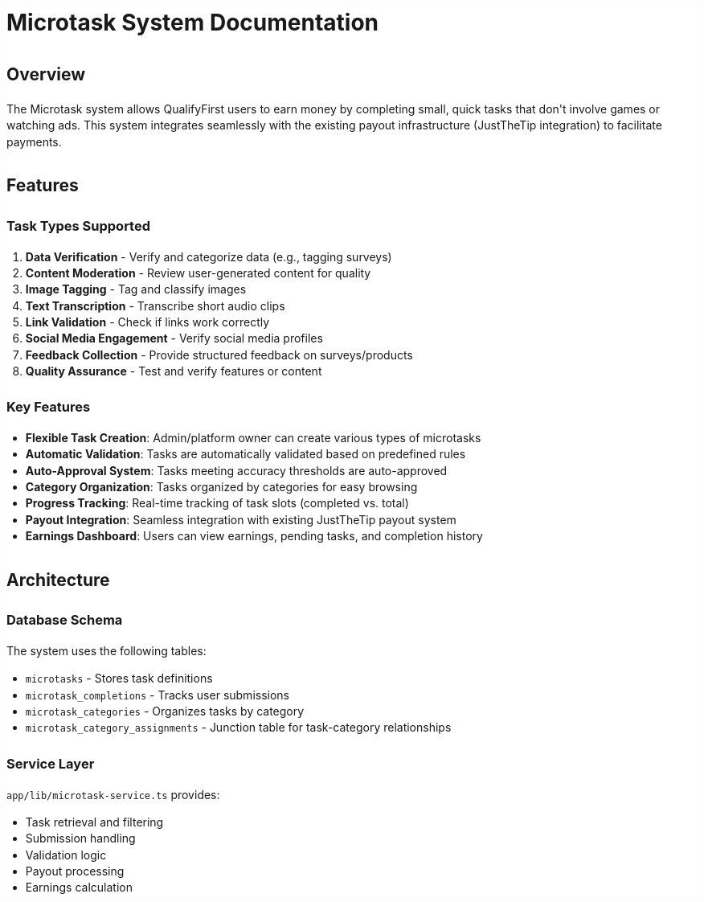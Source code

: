 # Microtask System Documentation

## Overview

The Microtask system allows QualifyFirst users to earn money by completing small, quick tasks that don't involve games or watching ads. This system integrates seamlessly with the existing payout infrastructure (JustTheTip integration) to facilitate payments.

## Features

### Task Types Supported

1. **Data Verification** - Verify and categorize data (e.g., tagging surveys)
2. **Content Moderation** - Review user-generated content for quality
3. **Image Tagging** - Tag and classify images
4. **Text Transcription** - Transcribe short audio clips
5. **Link Validation** - Check if links work correctly
6. **Social Media Engagement** - Verify social media profiles
7. **Feedback Collection** - Provide structured feedback on surveys/products
8. **Quality Assurance** - Test and verify features or content

### Key Features

- **Flexible Task Creation**: Admin/platform owner can create various types of microtasks
- **Automatic Validation**: Tasks are automatically validated based on predefined rules
- **Auto-Approval System**: Tasks meeting accuracy thresholds are auto-approved
- **Category Organization**: Tasks organized by categories for easy browsing
- **Progress Tracking**: Real-time tracking of task slots (completed vs. total)
- **Payout Integration**: Seamless integration with existing JustTheTip payout system
- **Earnings Dashboard**: Users can view earnings, pending tasks, and completion history

## Architecture

### Database Schema

The system uses the following tables:

- `microtasks` - Stores task definitions
- `microtask_completions` - Tracks user submissions
- `microtask_categories` - Organizes tasks by category
- `microtask_category_assignments` - Junction table for task-category relationships

### Service Layer

`app/lib/microtask-service.ts` provides:

- Task retrieval and filtering
- Submission handling
- Validation logic
- Payout processing
- Earnings calculation
